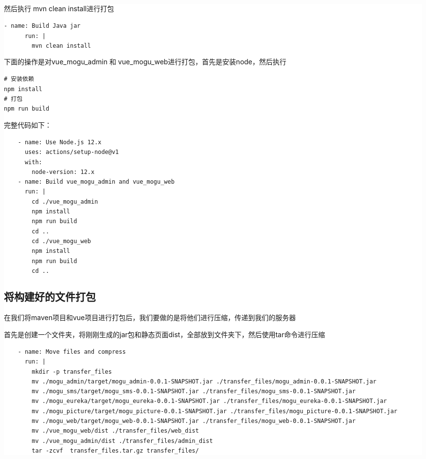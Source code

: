 然后执行 mvn clean install进行打包

```
- name: Build Java jar
      run: | 
        mvn clean install
```

下面的操作是对vue_mogu_admin 和 vue_mogu_web进行打包，首先是安装node，然后执行

```
# 安装依赖
npm install
# 打包
npm run build
```

完整代码如下：

```
    - name: Use Node.js 12.x
      uses: actions/setup-node@v1
      with:
        node-version: 12.x    
    - name: Build vue_mogu_admin and vue_mogu_web
      run: |
        cd ./vue_mogu_admin
        npm install
        npm run build
        cd ..
        cd ./vue_mogu_web
        npm install
        npm run build
        cd ..
```

## 将构建好的文件打包

在我们将maven项目和vue项目进行打包后，我们要做的是将他们进行压缩，传递到我们的服务器

首先是创建一个文件夹，将刚刚生成的jar包和静态页面dist，全部放到文件夹下，然后使用tar命令进行压缩

```
    - name: Move files and compress
      run: |
        mkdir -p transfer_files
        mv ./mogu_admin/target/mogu_admin-0.0.1-SNAPSHOT.jar ./transfer_files/mogu_admin-0.0.1-SNAPSHOT.jar
        mv ./mogu_sms/target/mogu_sms-0.0.1-SNAPSHOT.jar ./transfer_files/mogu_sms-0.0.1-SNAPSHOT.jar
        mv ./mogu_eureka/target/mogu_eureka-0.0.1-SNAPSHOT.jar ./transfer_files/mogu_eureka-0.0.1-SNAPSHOT.jar
        mv ./mogu_picture/target/mogu_picture-0.0.1-SNAPSHOT.jar ./transfer_files/mogu_picture-0.0.1-SNAPSHOT.jar
        mv ./mogu_web/target/mogu_web-0.0.1-SNAPSHOT.jar ./transfer_files/mogu_web-0.0.1-SNAPSHOT.jar
        mv ./vue_mogu_web/dist ./transfer_files/web_dist
        mv ./vue_mogu_admin/dist ./transfer_files/admin_dist
        tar -zcvf  transfer_files.tar.gz transfer_files/
```
